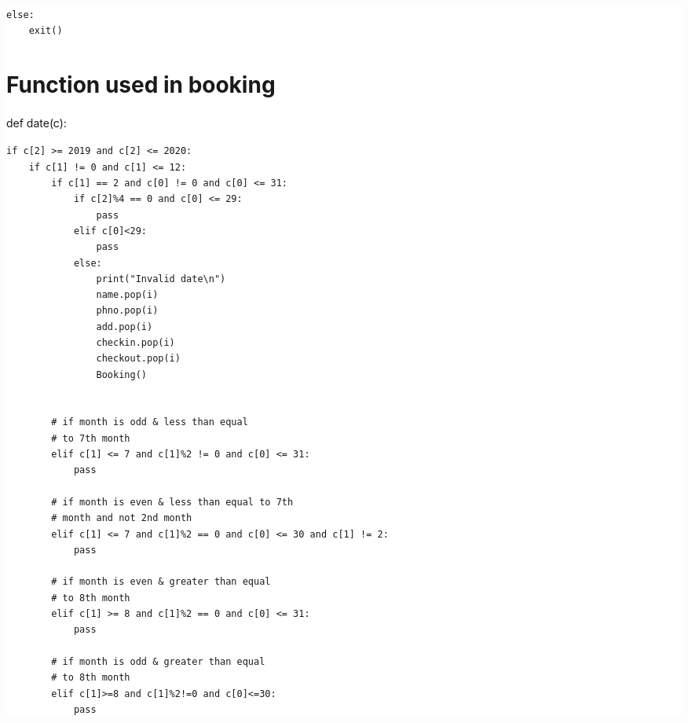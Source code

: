 	else:
		exit()

# Function used in booking

def date(c):
	
	if c[2] >= 2019 and c[2] <= 2020:
		if c[1] != 0 and c[1] <= 12:
			if c[1] == 2 and c[0] != 0 and c[0] <= 31:
				if c[2]%4 == 0 and c[0] <= 29:
					pass
				elif c[0]<29:
					pass
				else:
					print("Invalid date\n")
					name.pop(i)
					phno.pop(i)
					add.pop(i)
					checkin.pop(i)
					checkout.pop(i)
					Booking()
			
			
			# if month is odd & less than equal
			# to 7th month
			elif c[1] <= 7 and c[1]%2 != 0 and c[0] <= 31:
				pass
			
			# if month is even & less than equal to 7th
			# month and not 2nd month
			elif c[1] <= 7 and c[1]%2 == 0 and c[0] <= 30 and c[1] != 2:
				pass
			
			# if month is even & greater than equal
			# to 8th month
			elif c[1] >= 8 and c[1]%2 == 0 and c[0] <= 31:
				pass
			
			# if month is odd & greater than equal
			# to 8th month
			elif c[1]>=8 and c[1]%2!=0 and c[0]<=30:
				pass
			